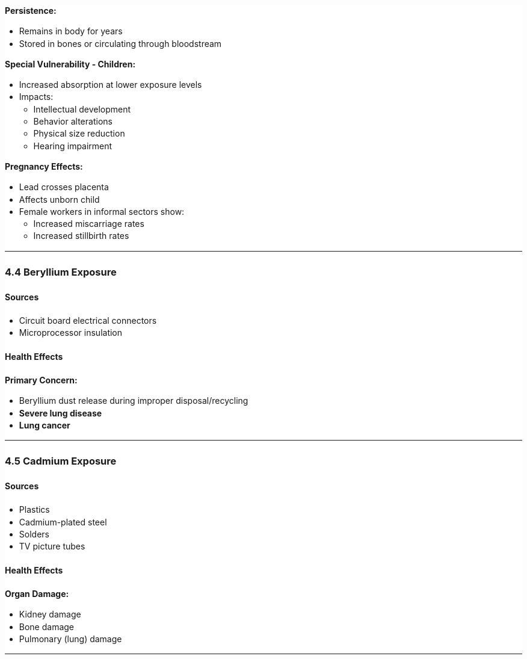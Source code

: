 **Persistence:**
- Remains in body for years
- Stored in bones or circulating through bloodstream

**Special Vulnerability - Children:**
- Increased absorption at lower exposure levels
- Impacts:
  - Intellectual development
  - Behavior alterations
  - Physical size reduction
  - Hearing impairment

**Pregnancy Effects:**
- Lead crosses placenta
- Affects unborn child
- Female workers in informal sectors show:
  - Increased miscarriage rates
  - Increased stillbirth rates

---

### 4.4 Beryllium Exposure

#### Sources

- Circuit board electrical connectors
- Microprocessor insulation

#### Health Effects

**Primary Concern:**
- Beryllium dust release during improper disposal/recycling
- **Severe lung disease**
- **Lung cancer**

---

### 4.5 Cadmium Exposure

#### Sources

- Plastics
- Cadmium-plated steel
- Solders
- TV picture tubes

#### Health Effects

**Organ Damage:**
- Kidney damage
- Bone damage
- Pulmonary (lung) damage

---

